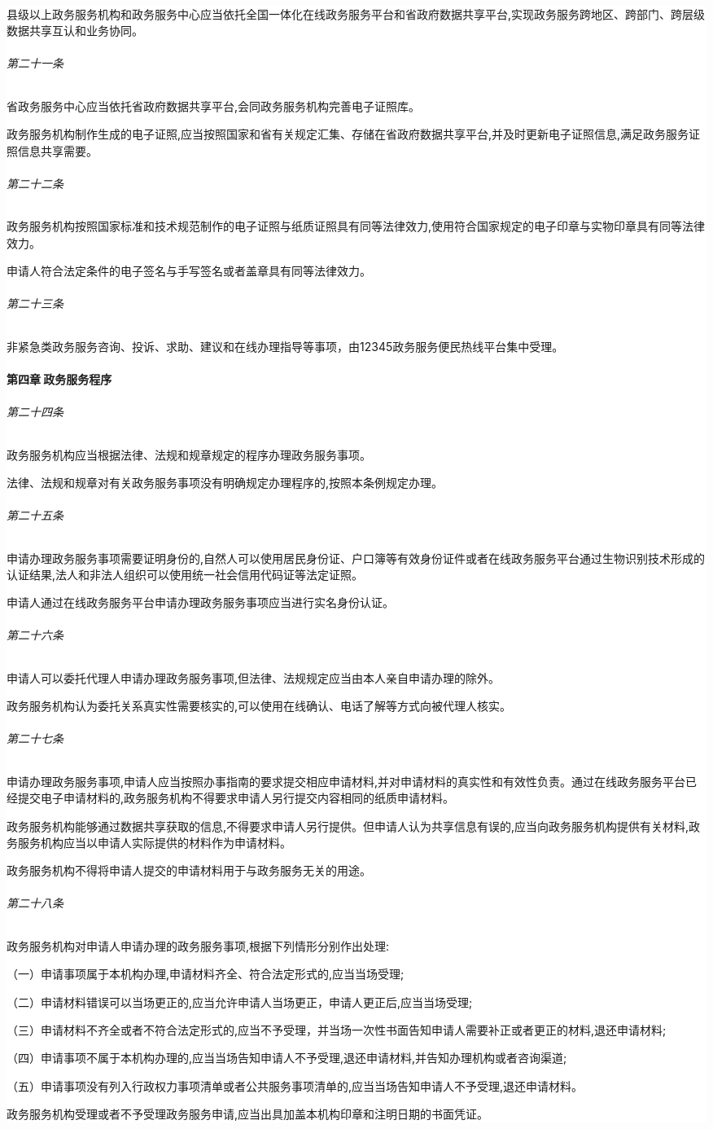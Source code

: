 县级以上政务服务机构和政务服务中心应当依托全国一体化在线政务服务平台和省政府数据共享平台,实现政务服务跨地区、跨部门、跨层级数据共享互认和业务协同。

###### 第二十一条

省政务服务中心应当依托省政府数据共享平台,会同政务服务机构完善电子证照库。

政务服务机构制作生成的电子证照,应当按照国家和省有关规定汇集、存储在省政府数据共享平台,并及时更新电子证照信息,满足政务服务证照信息共享需要。

###### 第二十二条

政务服务机构按照国家标准和技术规范制作的电子证照与纸质证照具有同等法律效力,使用符合国家规定的电子印章与实物印章具有同等法律效力。

申请人符合法定条件的电子签名与手写签名或者盖章具有同等法律效力。

###### 第二十三条

非紧急类政务服务咨询、投诉、求助、建议和在线办理指导等事项，由12345政务服务便民热线平台集中受理。

#### 第四章 政务服务程序

###### 第二十四条

政务服务机构应当根据法律、法规和规章规定的程序办理政务服务事项。

法律、法规和规章对有关政务服务事项没有明确规定办理程序的,按照本条例规定办理。

###### 第二十五条

申请办理政务服务事项需要证明身份的,自然人可以使用居民身份证、户口簿等有效身份证件或者在线政务服务平台通过生物识别技术形成的认证结果,法人和非法人组织可以使用统一社会信用代码证等法定证照。

申请人通过在线政务服务平台申请办理政务服务事项应当进行实名身份认证。

###### 第二十六条

申请人可以委托代理人申请办理政务服务事项,但法律、法规规定应当由本人亲自申请办理的除外。

政务服务机构认为委托关系真实性需要核实的,可以使用在线确认、电话了解等方式向被代理人核实。

###### 第二十七条

申请办理政务服务事项,申请人应当按照办事指南的要求提交相应申请材料,并对申请材料的真实性和有效性负责。通过在线政务服务平台已经提交电子申请材料的,政务服务机构不得要求申请人另行提交内容相同的纸质申请材料。

政务服务机构能够通过数据共享获取的信息,不得要求申请人另行提供。但申请人认为共享信息有误的,应当向政务服务机构提供有关材料,政务服务机构应当以申请人实际提供的材料作为申请材料。

政务服务机构不得将申请人提交的申请材料用于与政务服务无关的用途。

###### 第二十八条

政务服务机构对申请人申请办理的政务服务事项,根据下列情形分别作出处理:

（一）申请事项属于本机构办理,申请材料齐全、符合法定形式的,应当当场受理;

（二）申请材料错误可以当场更正的,应当允许申请人当场更正，申请人更正后,应当当场受理;

（三）申请材料不齐全或者不符合法定形式的,应当不予受理，并当场一次性书面告知申请人需要补正或者更正的材料,退还申请材料;

（四）申请事项不属于本机构办理的,应当当场告知申请人不予受理,退还申请材料,并告知办理机构或者咨询渠道;

（五）申请事项没有列入行政权力事项清单或者公共服务事项清单的,应当当场告知申请人不予受理,退还申请材料。

政务服务机构受理或者不予受理政务服务申请,应当出具加盖本机构印章和注明日期的书面凭证。

